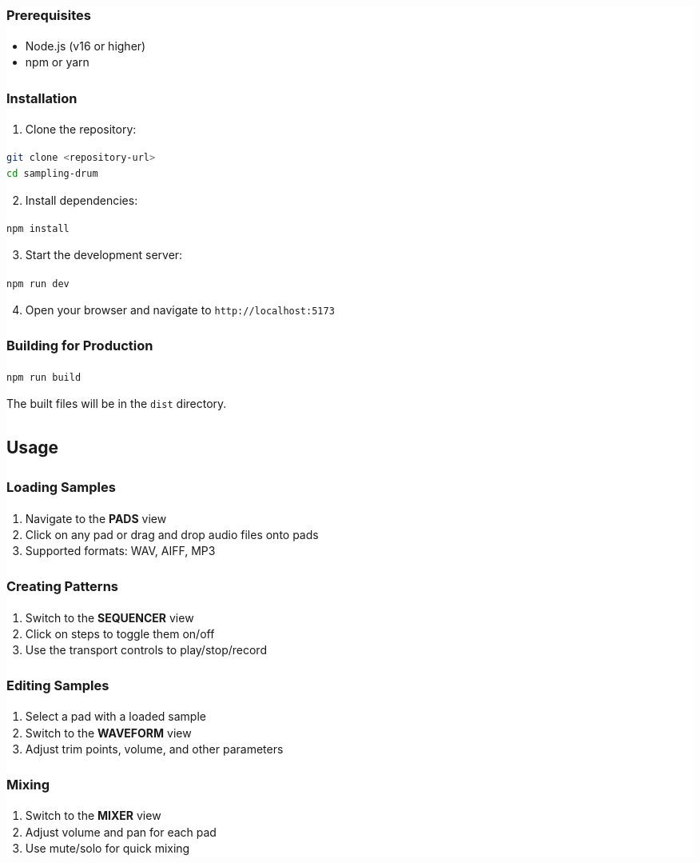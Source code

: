 ### Prerequisites
- Node.js (v16 or higher)
- npm or yarn

### Installation

1. Clone the repository:
```bash
git clone <repository-url>
cd sampling-drum
```

2. Install dependencies:
```bash
npm install
```

3. Start the development server:
```bash
npm run dev
```

4. Open your browser and navigate to `http://localhost:5173`

### Building for Production

```bash
npm run build
```

The built files will be in the `dist` directory.

## Usage

### Loading Samples
1. Navigate to the **PADS** view
2. Click on any pad or drag and drop audio files onto pads
3. Supported formats: WAV, AIFF, MP3

### Creating Patterns
1. Switch to the **SEQUENCER** view
2. Click on steps to toggle them on/off
3. Use the transport controls to play/stop/record

### Editing Samples
1. Select a pad with a loaded sample
2. Switch to the **WAVEFORM** view
3. Adjust trim points, volume, and other parameters

### Mixing
1. Switch to the **MIXER** view
2. Adjust volume and pan for each pad
3. Use mute/solo for quick mixing
